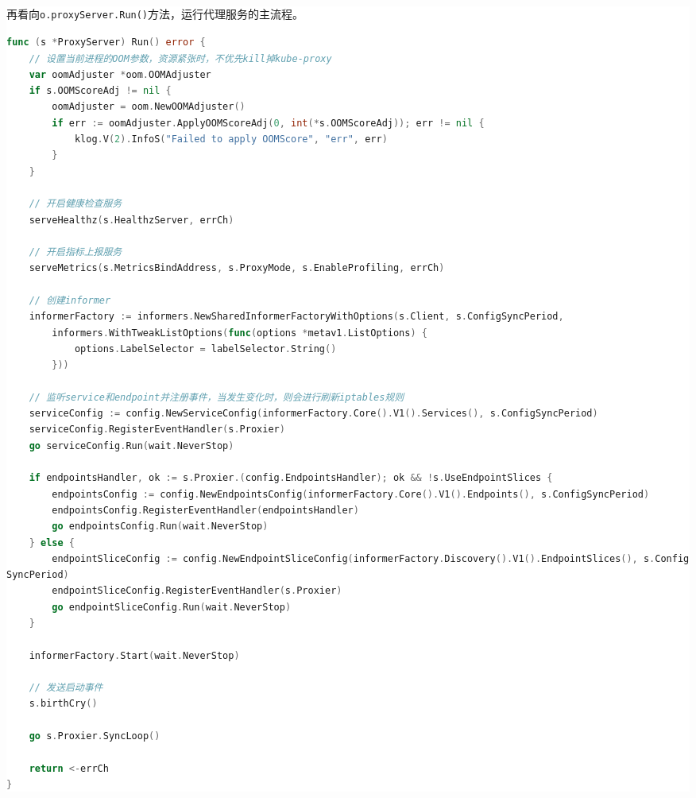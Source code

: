 再看向`o.proxyServer.Run()`​方法，运行代理服务的主流程。

```go
func (s *ProxyServer) Run() error {
	// 设置当前进程的OOM参数，资源紧张时，不优先kill掉kube-proxy
	var oomAdjuster *oom.OOMAdjuster
	if s.OOMScoreAdj != nil {
		oomAdjuster = oom.NewOOMAdjuster()
		if err := oomAdjuster.ApplyOOMScoreAdj(0, int(*s.OOMScoreAdj)); err != nil {
			klog.V(2).InfoS("Failed to apply OOMScore", "err", err)
		}
	}

	// 开启健康检查服务
	serveHealthz(s.HealthzServer, errCh)

	// 开启指标上报服务
	serveMetrics(s.MetricsBindAddress, s.ProxyMode, s.EnableProfiling, errCh)

	// 创建informer
	informerFactory := informers.NewSharedInformerFactoryWithOptions(s.Client, s.ConfigSyncPeriod,
		informers.WithTweakListOptions(func(options *metav1.ListOptions) {
			options.LabelSelector = labelSelector.String()
		}))

	// 监听service和endpoint并注册事件，当发生变化时，则会进行刷新iptables规则
	serviceConfig := config.NewServiceConfig(informerFactory.Core().V1().Services(), s.ConfigSyncPeriod)
	serviceConfig.RegisterEventHandler(s.Proxier)
	go serviceConfig.Run(wait.NeverStop)

	if endpointsHandler, ok := s.Proxier.(config.EndpointsHandler); ok && !s.UseEndpointSlices {
		endpointsConfig := config.NewEndpointsConfig(informerFactory.Core().V1().Endpoints(), s.ConfigSyncPeriod)
		endpointsConfig.RegisterEventHandler(endpointsHandler)
		go endpointsConfig.Run(wait.NeverStop)
	} else {
		endpointSliceConfig := config.NewEndpointSliceConfig(informerFactory.Discovery().V1().EndpointSlices(), s.ConfigSyncPeriod)
		endpointSliceConfig.RegisterEventHandler(s.Proxier)
		go endpointSliceConfig.Run(wait.NeverStop)
	}

	informerFactory.Start(wait.NeverStop)

	// 发送启动事件
	s.birthCry()

	go s.Proxier.SyncLoop()

	return <-errCh
}
```

